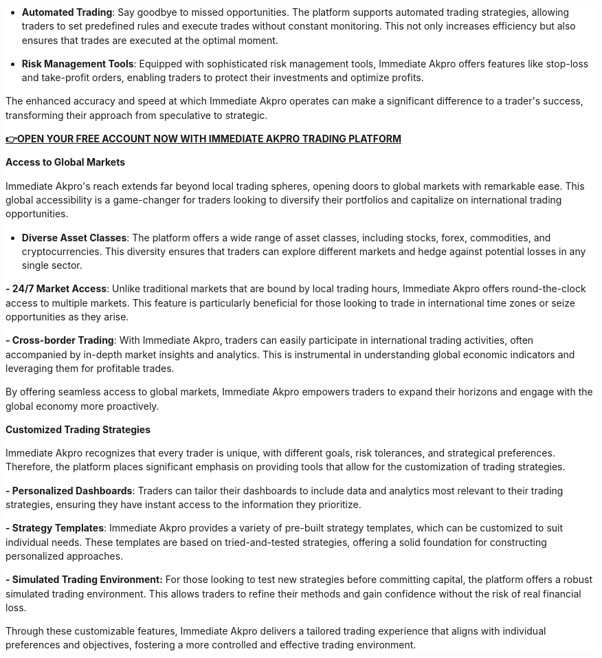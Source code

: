 - **Automated Trading**: Say goodbye to missed opportunities. The platform supports automated trading strategies, allowing traders to set predefined rules and execute trades without constant monitoring. This not only increases efficiency but also ensures that trades are executed at the optimal moment.

- **Risk Management Tools**: Equipped with sophisticated risk management tools, Immediate Akpro offers features like stop-loss and take-profit orders, enabling traders to protect their investments and optimize profits.

The enhanced accuracy and speed at which Immediate Akpro operates can make a significant difference to a trader's success, transforming their approach from speculative to strategic.

**[👉OPEN YOUR FREE ACCOUNT NOW WITH IMMEDIATE AKPRO TRADING PLATFORM](https://www.cryptoalertscam.com/immediate-akpro-review/)**

**Access to Global Markets**

Immediate Akpro's reach extends far beyond local trading spheres, opening doors to global markets with remarkable ease. This global accessibility is a game-changer for traders looking to diversify their portfolios and capitalize on international trading opportunities.

- **Diverse Asset Classes**: The platform offers a wide range of asset classes, including stocks, forex, commodities, and cryptocurrencies. This diversity ensures that traders can explore different markets and hedge against potential losses in any single sector.

**- 24/7 Market Access**: Unlike traditional markets that are bound by local trading hours, Immediate Akpro offers round-the-clock access to multiple markets. This feature is particularly beneficial for those looking to trade in international time zones or seize opportunities as they arise.

**- Cross-border Trading**: With Immediate Akpro, traders can easily participate in international trading activities, often accompanied by in-depth market insights and analytics. This is instrumental in understanding global economic indicators and leveraging them for profitable trades.

By offering seamless access to global markets, Immediate Akpro empowers traders to expand their horizons and engage with the global economy more proactively.

**Customized Trading Strategies**

Immediate Akpro recognizes that every trader is unique, with different goals, risk tolerances, and strategical preferences. Therefore, the platform places significant emphasis on providing tools that allow for the customization of trading strategies.

**- Personalized Dashboards**: Traders can tailor their dashboards to include data and analytics most relevant to their trading strategies, ensuring they have instant access to the information they prioritize.

**- Strategy Templates**: Immediate Akpro provides a variety of pre-built strategy templates, which can be customized to suit individual needs. These templates are based on tried-and-tested strategies, offering a solid foundation for constructing personalized approaches.

**- Simulated Trading Environment:** For those looking to test new strategies before committing capital, the platform offers a robust simulated trading environment. This allows traders to refine their methods and gain confidence without the risk of real financial loss.

Through these customizable features, Immediate Akpro delivers a tailored trading experience that aligns with individual preferences and objectives, fostering a more controlled and effective trading environment.
